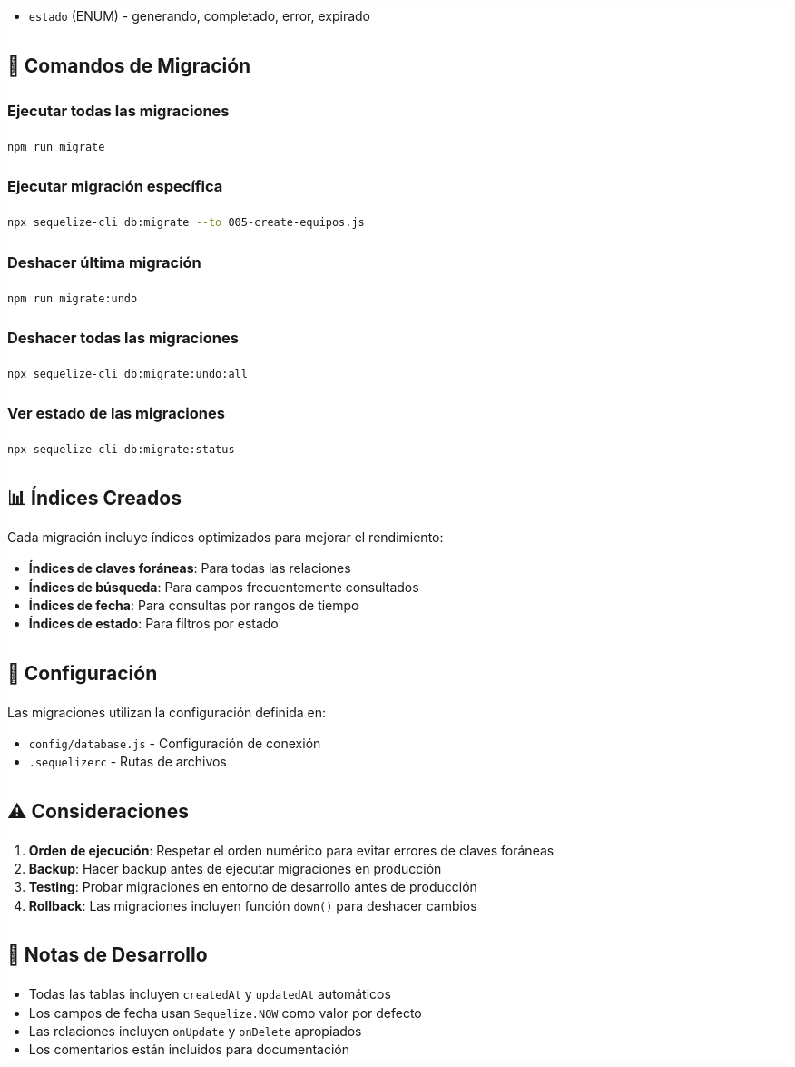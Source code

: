   - `estado` (ENUM) - generando, completado, error, expirado

## 🚀 Comandos de Migración

### Ejecutar todas las migraciones
```bash
npm run migrate
```

### Ejecutar migración específica
```bash
npx sequelize-cli db:migrate --to 005-create-equipos.js
```

### Deshacer última migración
```bash
npm run migrate:undo
```

### Deshacer todas las migraciones
```bash
npx sequelize-cli db:migrate:undo:all
```

### Ver estado de las migraciones
```bash
npx sequelize-cli db:migrate:status
```

## 📊 Índices Creados

Cada migración incluye índices optimizados para mejorar el rendimiento:

- **Índices de claves foráneas**: Para todas las relaciones
- **Índices de búsqueda**: Para campos frecuentemente consultados
- **Índices de fecha**: Para consultas por rangos de tiempo
- **Índices de estado**: Para filtros por estado

## 🔧 Configuración

Las migraciones utilizan la configuración definida en:
- `config/database.js` - Configuración de conexión
- `.sequelizerc` - Rutas de archivos

## ⚠️ Consideraciones

1. **Orden de ejecución**: Respetar el orden numérico para evitar errores de claves foráneas
2. **Backup**: Hacer backup antes de ejecutar migraciones en producción
3. **Testing**: Probar migraciones en entorno de desarrollo antes de producción
4. **Rollback**: Las migraciones incluyen función `down()` para deshacer cambios

## 📝 Notas de Desarrollo

- Todas las tablas incluyen `createdAt` y `updatedAt` automáticos
- Los campos de fecha usan `Sequelize.NOW` como valor por defecto
- Las relaciones incluyen `onUpdate` y `onDelete` apropiados
- Los comentarios están incluidos para documentación 